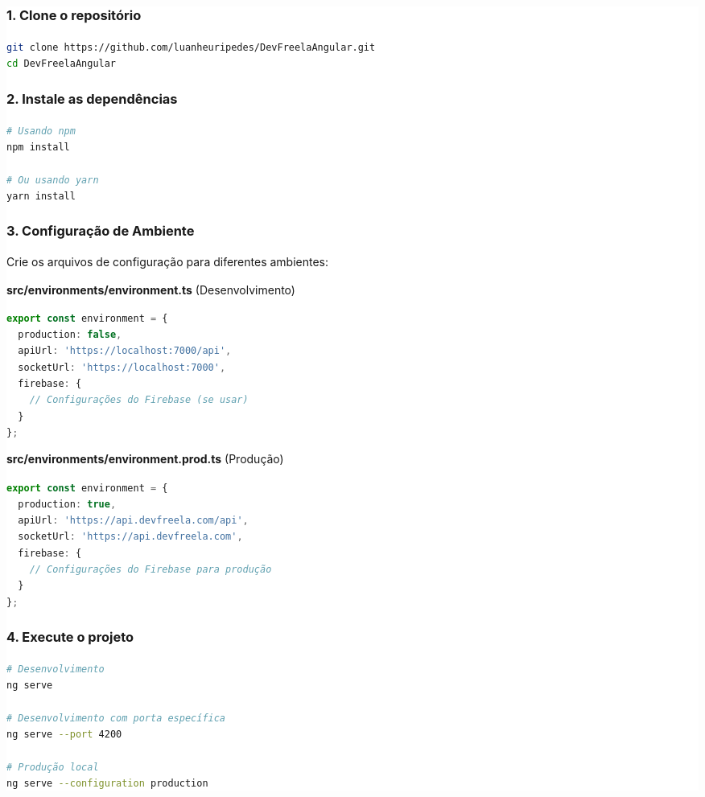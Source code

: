 ### 1. Clone o repositório
```bash
git clone https://github.com/luanheuripedes/DevFreelaAngular.git
cd DevFreelaAngular
```

### 2. Instale as dependências
```bash
# Usando npm
npm install

# Ou usando yarn
yarn install
```

### 3. Configuração de Ambiente

Crie os arquivos de configuração para diferentes ambientes:

**src/environments/environment.ts** (Desenvolvimento)
```typescript
export const environment = {
  production: false,
  apiUrl: 'https://localhost:7000/api',
  socketUrl: 'https://localhost:7000',
  firebase: {
    // Configurações do Firebase (se usar)
  }
};
```

**src/environments/environment.prod.ts** (Produção)
```typescript
export const environment = {
  production: true,
  apiUrl: 'https://api.devfreela.com/api',
  socketUrl: 'https://api.devfreela.com',
  firebase: {
    // Configurações do Firebase para produção
  }
};
```

### 4. Execute o projeto
```bash
# Desenvolvimento
ng serve

# Desenvolvimento com porta específica
ng serve --port 4200

# Produção local
ng serve --configuration production
```
